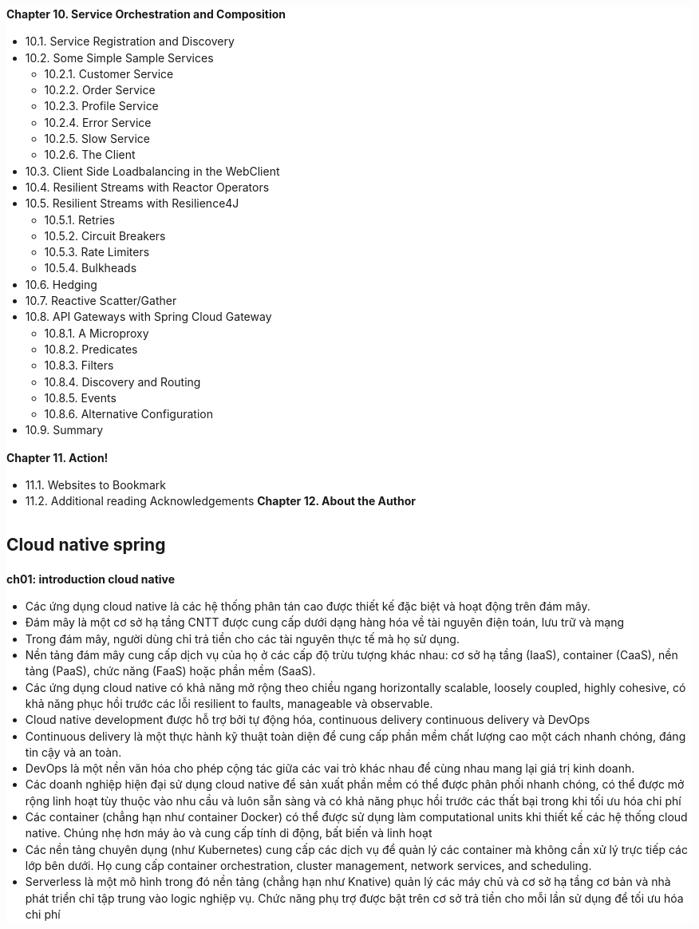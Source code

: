 **Chapter 10. Service Orchestration and Composition**
- 10.1. Service Registration and Discovery
- 10.2. Some Simple Sample Services
  - 10.2.1. Customer Service
  - 10.2.2. Order Service
  - 10.2.3. Profile Service
  - 10.2.4. Error Service
  - 10.2.5. Slow Service
  - 10.2.6. The Client
- 10.3. Client Side Loadbalancing in the WebClient
- 10.4. Resilient Streams with Reactor Operators
- 10.5. Resilient Streams with Resilience4J
  - 10.5.1. Retries
  - 10.5.2. Circuit Breakers
  - 10.5.3. Rate Limiters
  - 10.5.4. Bulkheads
- 10.6. Hedging
- 10.7. Reactive Scatter/Gather
- 10.8. API Gateways with Spring Cloud Gateway
  - 10.8.1. A Microproxy
  - 10.8.2. Predicates
  - 10.8.3. Filters
  - 10.8.4. Discovery and Routing
  - 10.8.5. Events
  - 10.8.6. Alternative Configuration
- 10.9. Summary

**Chapter 11. Action!**
- 11.1. Websites to Bookmark
- 11.2. Additional reading
Acknowledgements
**Chapter 12. About the Author**


## Cloud native spring
**ch01: introduction cloud native**
-	Các ứng dụng cloud native là các hệ thống phân tán cao được thiết kế đặc biệt và hoạt động trên đám mây.
-	Đám mây là một cơ sở hạ tầng CNTT được cung cấp dưới dạng hàng hóa về tài nguyên điện toán, lưu trữ và mạng
-	Trong đám mây, người dùng chỉ trả tiền cho các tài nguyên thực tế mà họ sử dụng.
-	Nền tảng đám mây cung cấp dịch vụ của họ ở các cấp độ trừu tượng khác nhau: cơ sở hạ tầng (IaaS), container (CaaS), nền tảng (PaaS), chức năng (FaaS) hoặc phần mềm (SaaS).
-	Các ứng dụng cloud native có khả năng mở rộng theo chiều ngang horizontally scalable, loosely coupled, highly cohesive, có khả năng phục hồi trước các lỗi resilient to faults, manageable và observable.
-	Cloud native development được hỗ trợ bởi tự động hóa, continuous delivery continuous delivery và DevOps
-	Continuous delivery là một thực hành kỹ thuật toàn diện để cung cấp phần mềm chất lượng cao một cách nhanh chóng, đáng tin cậy và an toàn.
-	DevOps là một nền văn hóa cho phép cộng tác giữa các vai trò khác nhau để cùng nhau mang lại giá trị kinh doanh.
-	Các doanh nghiệp hiện đại sử dụng cloud native để sản xuất phần mềm có thể được phân phối nhanh chóng, có thể được mở rộng linh hoạt tùy thuộc vào nhu cầu và luôn sẵn sàng và có khả năng phục hồi trước các thất bại trong khi tối ưu hóa chi phí
-	Các container (chẳng hạn như container Docker) có thể được sử dụng làm computational units khi thiết kế các hệ thống cloud native. Chúng nhẹ hơn máy ảo và cung cấp tính di động, bất biến và linh hoạt
-	Các nền tảng chuyên dụng (như Kubernetes) cung cấp các dịch vụ để quản lý các container mà không cần xử lý trực tiếp các lớp bên dưới. Họ cung cấp container orchestration, cluster management, network services, and scheduling.
-	Serverless là một mô hình trong đó nền tảng (chẳng hạn như Knative) quản lý các máy chủ và cơ sở hạ tầng cơ bản và nhà phát triển chỉ tập trung vào logic nghiệp vụ. Chức năng phụ trợ được bật trên cơ sở trả tiền cho mỗi lần sử dụng để tối ưu hóa chi phí